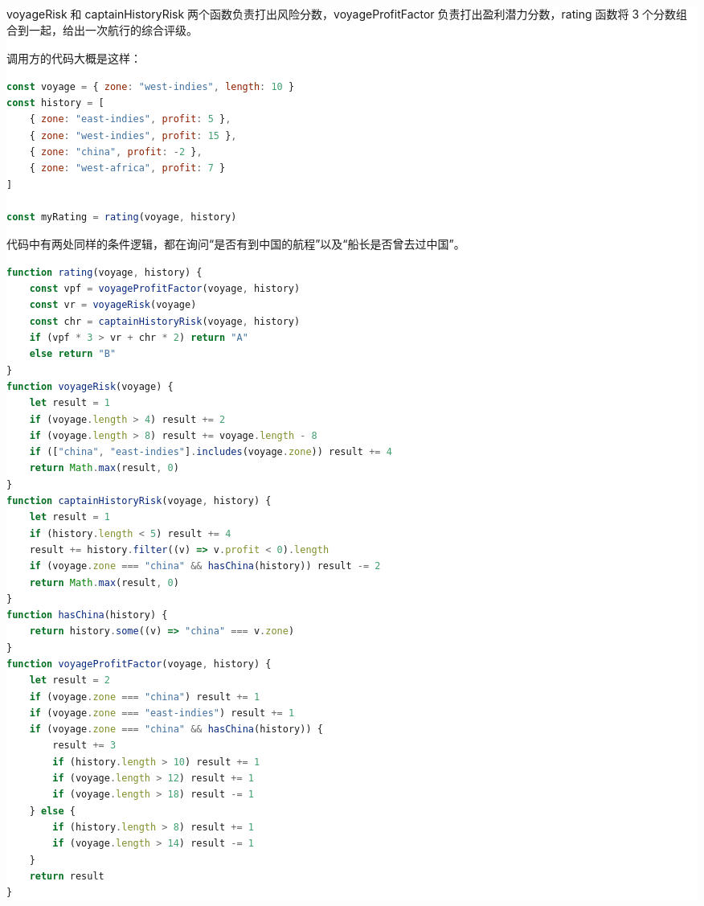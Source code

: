 voyageRisk 和 captainHistoryRisk 两个函数负责打出风险分数，voyageProfitFactor 负责打出盈利潜力分数，rating 函数将 3 个分数组合到一起，给出一次航行的综合评级。

调用方的代码大概是这样：

```js
const voyage = { zone: "west-indies", length: 10 }
const history = [
    { zone: "east-indies", profit: 5 },
    { zone: "west-indies", profit: 15 },
    { zone: "china", profit: -2 },
    { zone: "west-africa", profit: 7 }
]

const myRating = rating(voyage, history)
```

代码中有两处同样的条件逻辑，都在询问“是否有到中国的航程”以及“船长是否曾去过中国”。

```js
function rating(voyage, history) {
    const vpf = voyageProfitFactor(voyage, history)
    const vr = voyageRisk(voyage)
    const chr = captainHistoryRisk(voyage, history)
    if (vpf * 3 > vr + chr * 2) return "A"
    else return "B"
}
function voyageRisk(voyage) {
    let result = 1
    if (voyage.length > 4) result += 2
    if (voyage.length > 8) result += voyage.length - 8
    if (["china", "east-indies"].includes(voyage.zone)) result += 4
    return Math.max(result, 0)
}
function captainHistoryRisk(voyage, history) {
    let result = 1
    if (history.length < 5) result += 4
    result += history.filter((v) => v.profit < 0).length
    if (voyage.zone === "china" && hasChina(history)) result -= 2
    return Math.max(result, 0)
}
function hasChina(history) {
    return history.some((v) => "china" === v.zone)
}
function voyageProfitFactor(voyage, history) {
    let result = 2
    if (voyage.zone === "china") result += 1
    if (voyage.zone === "east-indies") result += 1
    if (voyage.zone === "china" && hasChina(history)) {
        result += 3
        if (history.length > 10) result += 1
        if (voyage.length > 12) result += 1
        if (voyage.length > 18) result -= 1
    } else {
        if (history.length > 8) result += 1
        if (voyage.length > 14) result -= 1
    }
    return result
}
```
